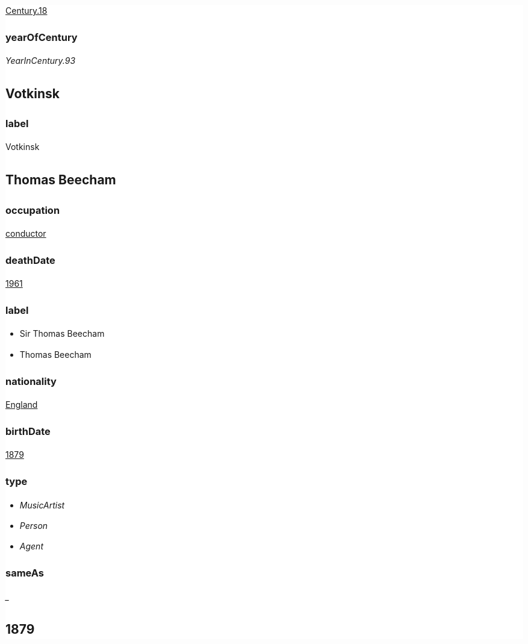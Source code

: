 
[Century.18](#Century.18)

### yearOfCentury


*YearInCentury.93*

## Votkinsk

### label


Votkinsk

## Thomas Beecham

### occupation


[conductor](#conductor)

### deathDate


[1961](#1961)

### label

 - Sir Thomas Beecham

 - Thomas Beecham

### nationality


[England](#England)

### birthDate


[1879](#1879)

### type

 - *MusicArtist*

 - *Person*

 - *Agent*

### sameAs


*_*

## 1879
